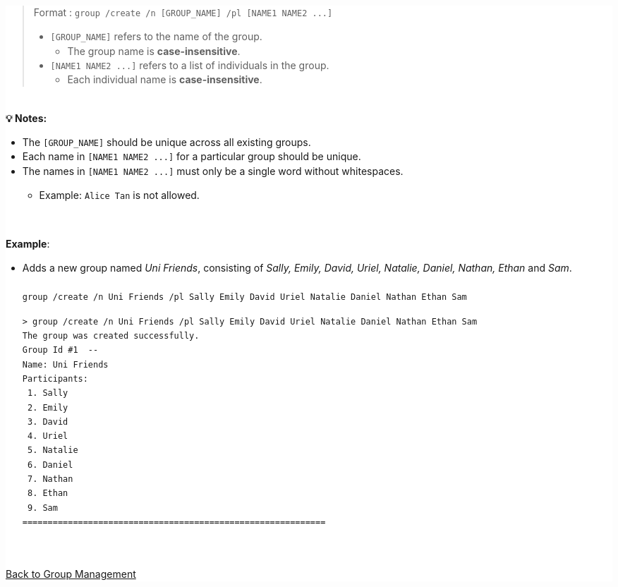 > Format : `group /create /n [GROUP_NAME] /pl [NAME1 NAME2 ...]`
>
>* `[GROUP_NAME]` refers to the name of the group.
>    * The group name is **case-insensitive**.
>* `[NAME1 NAME2 ...]` refers to a list of individuals in the group.
>    * Each individual name is **case-insensitive**.

<br>

<div class = "notes box">
<strong>💡 Notes:</strong>
  <ul>
    <li>The <code class="language-plaintext highlighter-rouge">[GROUP_NAME]</code> should be unique across all existing groups.</li>
    <li>Each name in <code class="language-plaintext highlighter-rouge">[NAME1 NAME2 ...]</code> for a particular group should be unique.</li>
    <li>The names in <code class="language-plaintext highlighter-rouge">[NAME1 NAME2 ...]</code> must only be a single word without whitespaces.</li>
    <ul>
      <li>Example: <code class="language-plaintext highlighter-rouge">Alice Tan</code> is not allowed.</li>
    </ul>
  </ul>
</div>

<br>

**Example**:
- Adds a new group named _Uni Friends_, consisting of _Sally, Emily, David, Uriel, Natalie, Daniel, Nathan, Ethan_ and _Sam_.<br><br>
  `group /create /n Uni Friends /pl Sally Emily David Uriel Natalie Daniel Nathan Ethan Sam` <br>

  ```
  > group /create /n Uni Friends /pl Sally Emily David Uriel Natalie Daniel Nathan Ethan Sam
  The group was created successfully.
  Group Id #1  --
  Name: Uni Friends
  Participants:
   1. Sally
   2. Emily
   3. David
   4. Uriel
   5. Natalie
   6. Daniel
   7. Nathan
   8. Ethan
   9. Sam
  ============================================================
  ```

<br>
<br>

<div class="button-box">
  <a class="back-button" href="#group-management">Back to Group Management</a>
</div>
